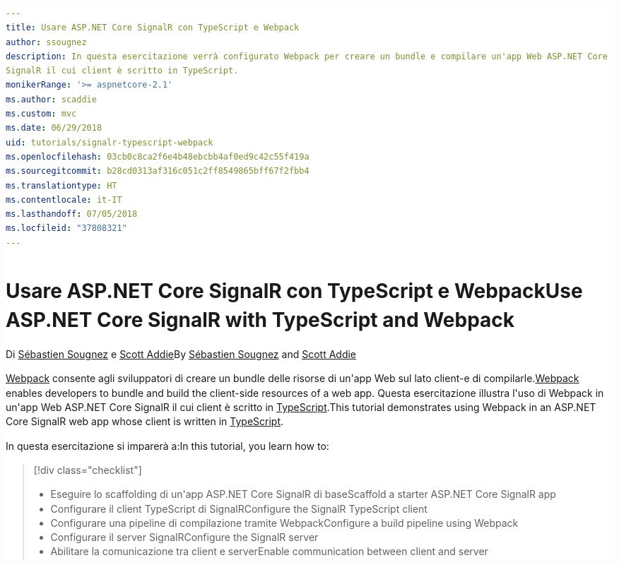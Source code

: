 ```yaml
---
title: Usare ASP.NET Core SignalR con TypeScript e Webpack
author: ssougnez
description: In questa esercitazione verrà configurato Webpack per creare un bundle e compilare un'app Web ASP.NET Core SignalR il cui client è scritto in TypeScript.
monikerRange: '>= aspnetcore-2.1'
ms.author: scaddie
ms.custom: mvc
ms.date: 06/29/2018
uid: tutorials/signalr-typescript-webpack
ms.openlocfilehash: 03cb0c8ca2f6e4b48ebcbb4af0ed9c42c55f419a
ms.sourcegitcommit: b28cd0313af316c051c2ff8549865bff67f2fbb4
ms.translationtype: HT
ms.contentlocale: it-IT
ms.lasthandoff: 07/05/2018
ms.locfileid: "37808321"
---
```

# <a name="use-aspnet-core-signalr-with-typescript-and-webpack"></a><span data-ttu-id="fce9a-103">Usare ASP.NET Core SignalR con TypeScript e Webpack</span><span class="sxs-lookup"><span data-stu-id="fce9a-103">Use ASP.NET Core SignalR with TypeScript and Webpack</span></span>

<span data-ttu-id="fce9a-104">Di [Sébastien Sougnez](https://twitter.com/ssougnez) e [Scott Addie](https://twitter.com/Scott_Addie)</span><span class="sxs-lookup"><span data-stu-id="fce9a-104">By [Sébastien Sougnez](https://twitter.com/ssougnez) and [Scott Addie](https://twitter.com/Scott_Addie)</span></span>

<span data-ttu-id="fce9a-105">[Webpack](https://webpack.js.org/) consente agli sviluppatori di creare un bundle delle risorse di un'app Web sul lato client-e di compilarle.</span><span class="sxs-lookup"><span data-stu-id="fce9a-105">[Webpack](https://webpack.js.org/) enables developers to bundle and build the client-side resources of a web app.</span></span> <span data-ttu-id="fce9a-106">Questa esercitazione illustra l'uso di Webpack in un'app Web ASP.NET Core SignalR il cui client è scritto in [TypeScript](https://www.typescriptlang.org/).</span><span class="sxs-lookup"><span data-stu-id="fce9a-106">This tutorial demonstrates using Webpack in an ASP.NET Core SignalR web app whose client is written in [TypeScript](https://www.typescriptlang.org/).</span></span>

<span data-ttu-id="fce9a-107">In questa esercitazione si imparerà a:</span><span class="sxs-lookup"><span data-stu-id="fce9a-107">In this tutorial, you learn how to:</span></span>

> [!div class="checklist"]
> * <span data-ttu-id="fce9a-108">Eseguire lo scaffolding di un'app ASP.NET Core SignalR di base</span><span class="sxs-lookup"><span data-stu-id="fce9a-108">Scaffold a starter ASP.NET Core SignalR app</span></span>
> * <span data-ttu-id="fce9a-109">Configurare il client TypeScript di SignalR</span><span class="sxs-lookup"><span data-stu-id="fce9a-109">Configure the SignalR TypeScript client</span></span>
> * <span data-ttu-id="fce9a-110">Configurare una pipeline di compilazione tramite Webpack</span><span class="sxs-lookup"><span data-stu-id="fce9a-110">Configure a build pipeline using Webpack</span></span>
> * <span data-ttu-id="fce9a-111">Configurare il server SignalR</span><span class="sxs-lookup"><span data-stu-id="fce9a-111">Configure the SignalR server</span></span>
> * <span data-ttu-id="fce9a-112">Abilitare la comunicazione tra client e server</span><span class="sxs-lookup"><span data-stu-id="fce9a-112">Enable communication between client and server</span></span>
